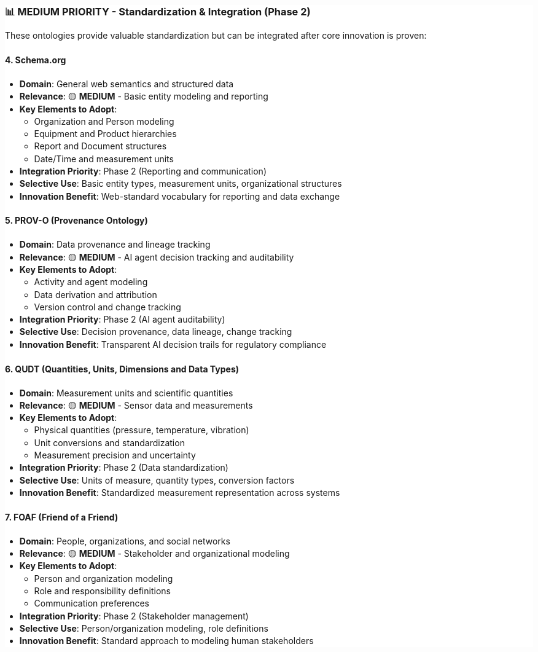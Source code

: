 ### 📊 **MEDIUM PRIORITY** - Standardization & Integration (Phase 2)

These ontologies provide valuable standardization but can be integrated after core innovation is proven:

#### 4. **Schema.org**
- **Domain**: General web semantics and structured data
- **Relevance**: 🟡 **MEDIUM** - Basic entity modeling and reporting
- **Key Elements to Adopt**:
  - Organization and Person modeling
  - Equipment and Product hierarchies
  - Report and Document structures
  - Date/Time and measurement units
- **Integration Priority**: Phase 2 (Reporting and communication)
- **Selective Use**: Basic entity types, measurement units, organizational structures
- **Innovation Benefit**: Web-standard vocabulary for reporting and data exchange

#### 5. **PROV-O (Provenance Ontology)**
- **Domain**: Data provenance and lineage tracking
- **Relevance**: 🟡 **MEDIUM** - AI agent decision tracking and auditability
- **Key Elements to Adopt**:
  - Activity and agent modeling
  - Data derivation and attribution
  - Version control and change tracking
- **Integration Priority**: Phase 2 (AI agent auditability)
- **Selective Use**: Decision provenance, data lineage, change tracking
- **Innovation Benefit**: Transparent AI decision trails for regulatory compliance

#### 6. **QUDT (Quantities, Units, Dimensions and Data Types)**
- **Domain**: Measurement units and scientific quantities
- **Relevance**: 🟡 **MEDIUM** - Sensor data and measurements
- **Key Elements to Adopt**:
  - Physical quantities (pressure, temperature, vibration)
  - Unit conversions and standardization
  - Measurement precision and uncertainty
- **Integration Priority**: Phase 2 (Data standardization)
- **Selective Use**: Units of measure, quantity types, conversion factors
- **Innovation Benefit**: Standardized measurement representation across systems

#### 7. **FOAF (Friend of a Friend)**
- **Domain**: People, organizations, and social networks
- **Relevance**: 🟡 **MEDIUM** - Stakeholder and organizational modeling
- **Key Elements to Adopt**:
  - Person and organization modeling
  - Role and responsibility definitions
  - Communication preferences
- **Integration Priority**: Phase 2 (Stakeholder management)
- **Selective Use**: Person/organization modeling, role definitions
- **Innovation Benefit**: Standard approach to modeling human stakeholders
